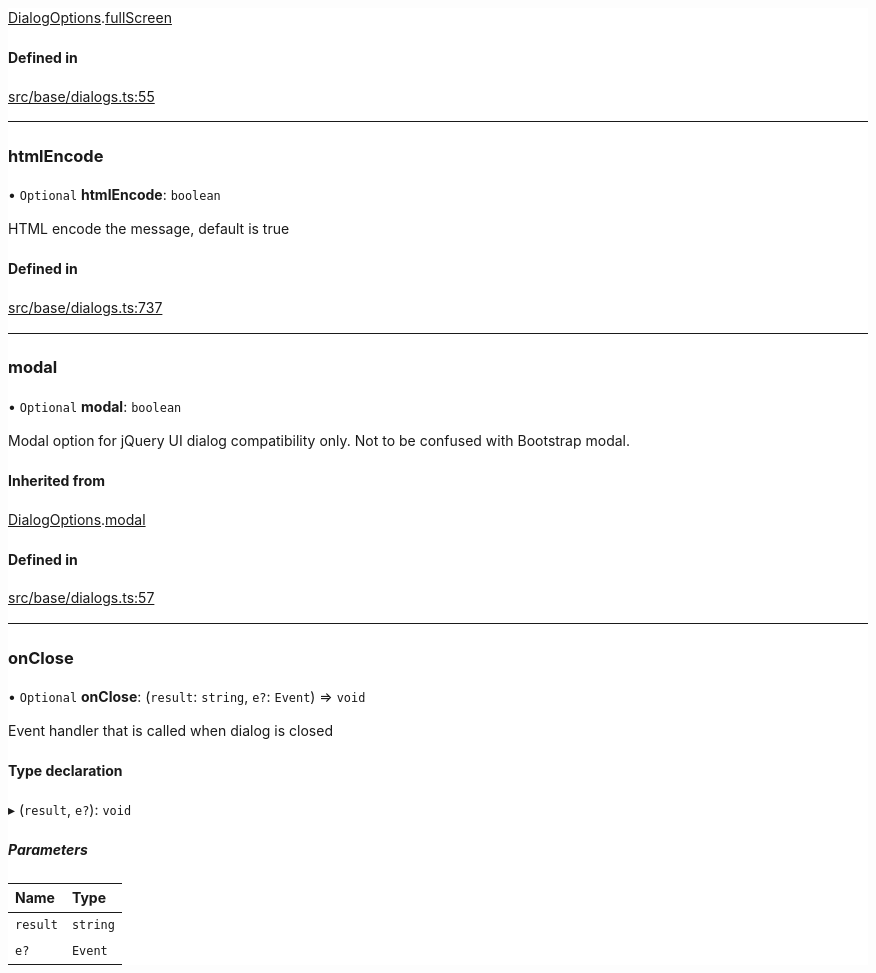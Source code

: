 [DialogOptions](DialogOptions.md).[fullScreen](DialogOptions.md#fullscreen)

#### Defined in

[src/base/dialogs.ts:55](https://github.com/serenity-is/serenity/blob/master/packages/corelib/src/base/dialogs.ts#L55)

___

### htmlEncode

• `Optional` **htmlEncode**: `boolean`

HTML encode the message, default is true

#### Defined in

[src/base/dialogs.ts:737](https://github.com/serenity-is/serenity/blob/master/packages/corelib/src/base/dialogs.ts#L737)

___

### modal

• `Optional` **modal**: `boolean`

Modal option for jQuery UI dialog compatibility only. Not to be confused with Bootstrap modal.

#### Inherited from

[DialogOptions](DialogOptions.md).[modal](DialogOptions.md#modal)

#### Defined in

[src/base/dialogs.ts:57](https://github.com/serenity-is/serenity/blob/master/packages/corelib/src/base/dialogs.ts#L57)

___

### onClose

• `Optional` **onClose**: (`result`: `string`, `e?`: `Event`) => `void`

Event handler that is called when dialog is closed

#### Type declaration

▸ (`result`, `e?`): `void`

##### Parameters

| Name | Type |
| :------ | :------ |
| `result` | `string` |
| `e?` | `Event` |
